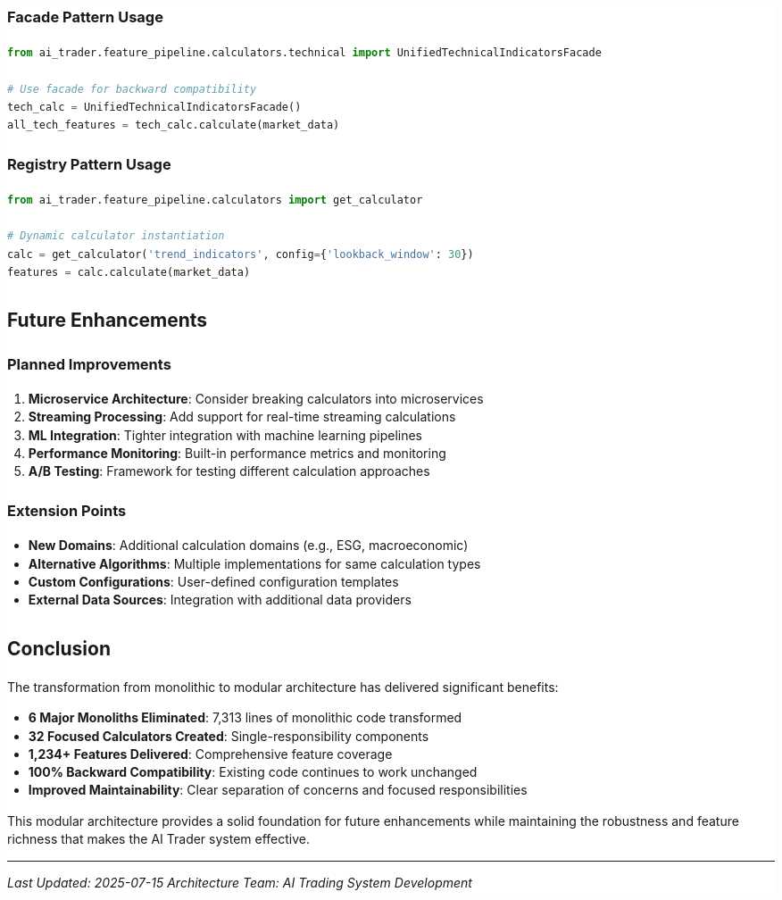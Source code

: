 ### Facade Pattern Usage

```python
from ai_trader.feature_pipeline.calculators.technical import UnifiedTechnicalIndicatorsFacade

# Use facade for backward compatibility
tech_calc = UnifiedTechnicalIndicatorsFacade()
all_tech_features = tech_calc.calculate(market_data)
```

### Registry Pattern Usage

```python
from ai_trader.feature_pipeline.calculators import get_calculator

# Dynamic calculator instantiation
calc = get_calculator('trend_indicators', config={'lookback_window': 30})
features = calc.calculate(market_data)
```

## Future Enhancements

### Planned Improvements

1. **Microservice Architecture**: Consider breaking calculators into microservices
2. **Streaming Processing**: Add support for real-time streaming calculations
3. **ML Integration**: Tighter integration with machine learning pipelines
4. **Performance Monitoring**: Built-in performance metrics and monitoring
5. **A/B Testing**: Framework for testing different calculation approaches

### Extension Points

- **New Domains**: Additional calculation domains (e.g., ESG, macroeconomic)
- **Alternative Algorithms**: Multiple implementations for same calculation types
- **Custom Configurations**: User-defined configuration templates
- **External Data Sources**: Integration with additional data providers

## Conclusion

The transformation from monolithic to modular architecture has delivered significant benefits:

- **6 Major Monoliths Eliminated**: 7,313 lines of monolithic code transformed
- **32 Focused Calculators Created**: Single-responsibility components
- **1,234+ Features Delivered**: Comprehensive feature coverage
- **100% Backward Compatibility**: Existing code continues to work unchanged
- **Improved Maintainability**: Clear separation of concerns and focused responsibilities

This modular architecture provides a solid foundation for future enhancements while maintaining the robustness and feature richness that makes the AI Trader system effective.

---

*Last Updated: 2025-07-15*
*Architecture Team: AI Trading System Development*
